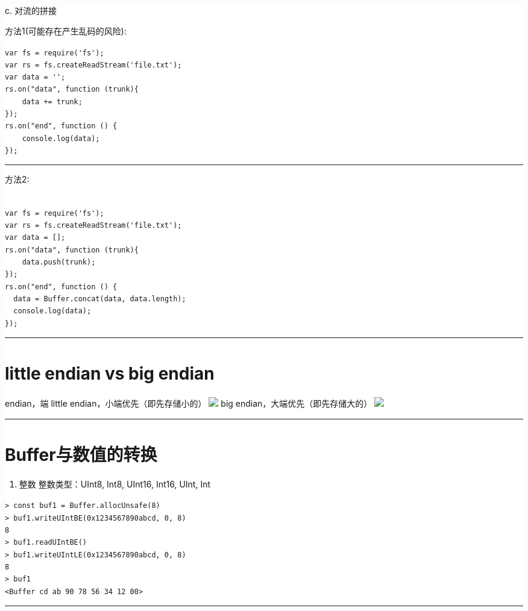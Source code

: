 c. 对流的拼接

方法1(可能存在产生乱码的风险):
```
var fs = require('fs');
var rs = fs.createReadStream('file.txt');
var data = '';
rs.on("data", function (trunk){
    data += trunk;
});
rs.on("end", function () {
    console.log(data);
});
```
---

方法2:

```

var fs = require('fs');
var rs = fs.createReadStream('file.txt');
var data = [];
rs.on("data", function (trunk){
    data.push(trunk);
});
rs.on("end", function () {
  data = Buffer.concat(data, data.length);
  console.log(data);
});

```
---
little endian vs big endian
===
endian，端
little endian，小端优先（即先存储小的）
![](./images/le.png)
big endian，大端优先（即先存储大的）
![](./images/be.png)

---
Buffer与数值的转换
===
1. 整数
整数类型：UInt8, Int8, UInt16, Int16, UInt, Int

```
> const buf1 = Buffer.allocUnsafe(8)
> buf1.writeUIntBE(0x1234567890abcd, 0, 8)
8
> buf1.readUIntBE()
> buf1.writeUIntLE(0x1234567890abcd, 0, 8)
8
> buf1
<Buffer cd ab 90 78 56 34 12 00>
```
---
